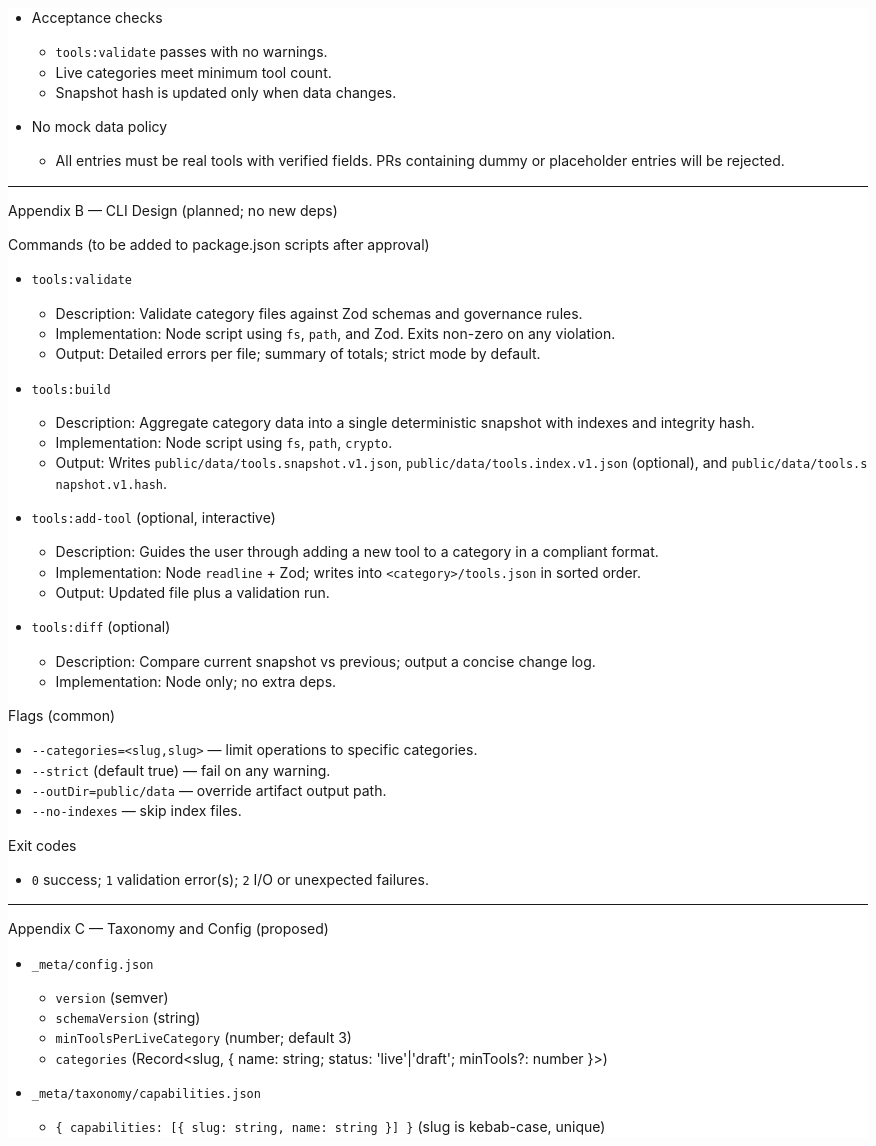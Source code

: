 - Acceptance checks
  - `tools:validate` passes with no warnings.
  - Live categories meet minimum tool count.
  - Snapshot hash is updated only when data changes.

- No mock data policy
  - All entries must be real tools with verified fields. PRs containing dummy or placeholder entries will be rejected.

---

Appendix B — CLI Design (planned; no new deps)

Commands (to be added to package.json scripts after approval)
- `tools:validate`
  - Description: Validate category files against Zod schemas and governance rules.
  - Implementation: Node script using `fs`, `path`, and Zod. Exits non-zero on any violation.
  - Output: Detailed errors per file; summary of totals; strict mode by default.

- `tools:build`
  - Description: Aggregate category data into a single deterministic snapshot with indexes and integrity hash.
  - Implementation: Node script using `fs`, `path`, `crypto`.
  - Output: Writes `public/data/tools.snapshot.v1.json`, `public/data/tools.index.v1.json` (optional), and `public/data/tools.snapshot.v1.hash`.

- `tools:add-tool` (optional, interactive)
  - Description: Guides the user through adding a new tool to a category in a compliant format.
  - Implementation: Node `readline` + Zod; writes into `<category>/tools.json` in sorted order.
  - Output: Updated file plus a validation run.

- `tools:diff` (optional)
  - Description: Compare current snapshot vs previous; output a concise change log.
  - Implementation: Node only; no extra deps.

Flags (common)
- `--categories=<slug,slug>` — limit operations to specific categories.
- `--strict` (default true) — fail on any warning.
- `--outDir=public/data` — override artifact output path.
- `--no-indexes` — skip index files.

Exit codes
- `0` success; `1` validation error(s); `2` I/O or unexpected failures.

---

Appendix C — Taxonomy and Config (proposed)

- `_meta/config.json`
  - `version` (semver)
  - `schemaVersion` (string)
  - `minToolsPerLiveCategory` (number; default 3)
  - `categories` (Record<slug, { name: string; status: 'live'|'draft'; minTools?: number }>)

- `_meta/taxonomy/capabilities.json`
  - `{ capabilities: [{ slug: string, name: string }] }` (slug is kebab-case, unique)
